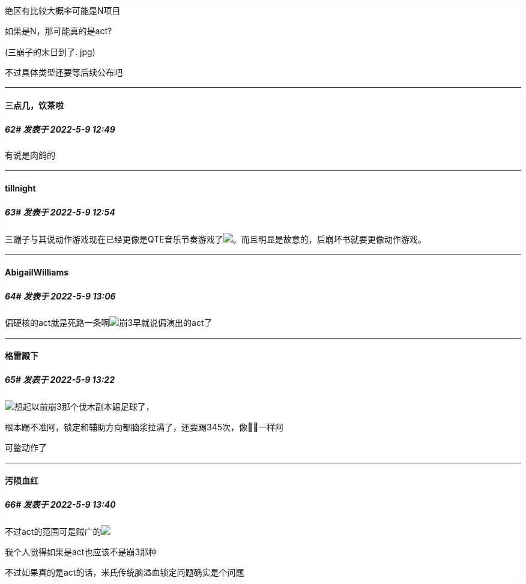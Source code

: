 绝区有比较大概率可能是N项目

如果是N，那可能真的是act?

(三崩子的末日到了. jpg)

不过具体类型还要等后续公布吧

*****

####  三点几，饮茶啦  
##### 62#       发表于 2022-5-9 12:49

有说是肉鸽的



*****

####  tillnight  
##### 63#       发表于 2022-5-9 12:54

三蹦子与其说动作游戏现在已经更像是QTE音乐节奏游戏了<img src="https://static.saraba1st.com/image/smiley/face2017/037.png" referrerpolicy="no-referrer">。而且明显是故意的，后崩坏书就要更像动作游戏。



*****

####  AbigailWilliams  
##### 64#       发表于 2022-5-9 13:06

偏硬核的act就是死路一条啊<img src="https://static.saraba1st.com/image/smiley/face2017/067.png" referrerpolicy="no-referrer">崩3早就说偏演出的act了



*****

####  格雷殿下  
##### 65#       发表于 2022-5-9 13:22

<img src="https://static.saraba1st.com/image/smiley/face2017/067.png" referrerpolicy="no-referrer">想起以前崩3那个伐木副本踢足球了，

根本踢不准阿，锁定和辅助方向都脑浆拉满了，还要踢345次，像🐖🧠一样阿

可鳖动作了



*****

####  污陨血红  
##### 66#       发表于 2022-5-9 13:40

不过act的范围可是贼广的<img src="https://static.saraba1st.com/image/smiley/face2017/067.png" referrerpolicy="no-referrer">

我个人觉得如果是act也应该不是崩3那种

不过如果真的是act的话，米氏传统脑溢血锁定问题确实是个问题
